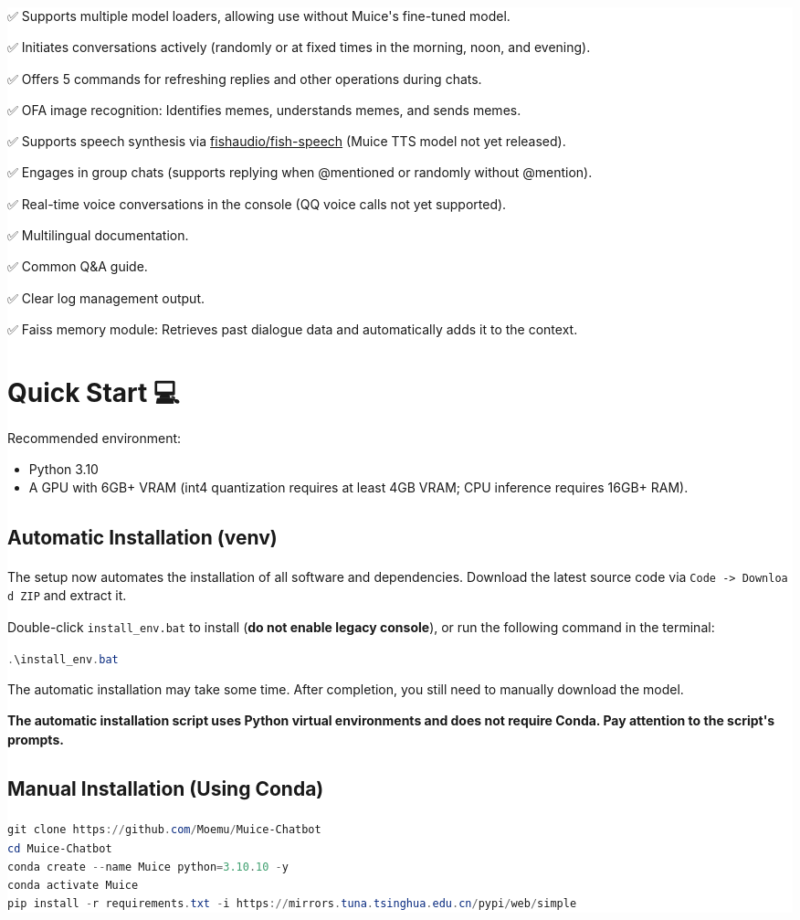 ✅ Supports multiple model loaders, allowing use without Muice's fine-tuned model.  

✅ Initiates conversations actively (randomly or at fixed times in the morning, noon, and evening).  

✅ Offers 5 commands for refreshing replies and other operations during chats.  

✅ OFA image recognition: Identifies memes, understands memes, and sends memes.  

✅ Supports speech synthesis via [fishaudio/fish-speech](https://github.com/fishaudio/fish-speech) (Muice TTS model not yet released).  

✅ Engages in group chats (supports replying when @mentioned or randomly without @mention).  

✅ Real-time voice conversations in the console (QQ voice calls not yet supported).  

✅ Multilingual documentation.  

✅ Common Q&A guide.  

✅ Clear log management output.  

✅ Faiss memory module: Retrieves past dialogue data and automatically adds it to the context.  

# Quick Start 💻  

Recommended environment:  

- Python 3.10  
- A GPU with 6GB+ VRAM (int4 quantization requires at least 4GB VRAM; CPU inference requires 16GB+ RAM).  

## Automatic Installation (venv)  

The setup now automates the installation of all software and dependencies. Download the latest source code via `Code -> Download ZIP` and extract it.  

Double-click `install_env.bat` to install (**do not enable legacy console**), or run the following command in the terminal:  

```powershell  
.\install_env.bat  
```  

The automatic installation may take some time. After completion, you still need to manually download the model.  

**The automatic installation script uses Python virtual environments and does not require Conda. Pay attention to the script's prompts.**  

## Manual Installation (Using Conda)  

```powershell  
git clone https://github.com/Moemu/Muice-Chatbot  
cd Muice-Chatbot  
conda create --name Muice python=3.10.10 -y  
conda activate Muice  
pip install -r requirements.txt -i https://mirrors.tuna.tsinghua.edu.cn/pypi/web/simple  
```  
